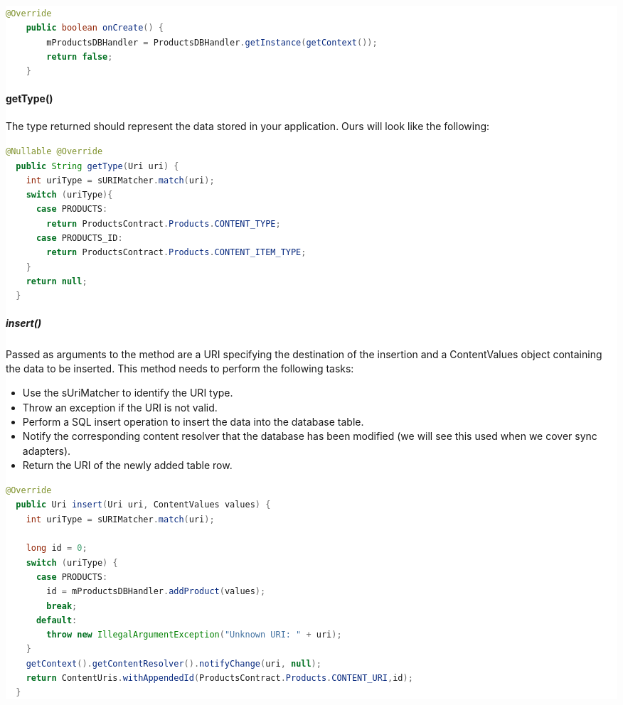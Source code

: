```java
@Override
    public boolean onCreate() {
        mProductsDBHandler = ProductsDBHandler.getInstance(getContext());
        return false;
    }
```


#### getType()

The type returned should represent the data stored in your application. Ours will look like the following:

```java
@Nullable @Override
  public String getType(Uri uri) {
    int uriType = sURIMatcher.match(uri);
    switch (uriType){
      case PRODUCTS:
        return ProductsContract.Products.CONTENT_TYPE;
      case PRODUCTS_ID:
        return ProductsContract.Products.CONTENT_ITEM_TYPE;
    }
    return null;
  }
```

##### insert()

Passed as arguments to the method are a URI specifying the destination of the insertion and a ContentValues object containing the data to be inserted.
This method needs to perform the following tasks:

* Use the sUriMatcher to identify the URI type.
* Throw an exception if the URI is not valid.
* Perform a SQL insert operation to insert the data into the database table.
* Notify the corresponding content resolver that the database has been modified (we will see this used when we cover sync adapters).
* Return the URI of the newly added table row.

```java
@Override
  public Uri insert(Uri uri, ContentValues values) {
    int uriType = sURIMatcher.match(uri);

    long id = 0;
    switch (uriType) {
      case PRODUCTS:
        id = mProductsDBHandler.addProduct(values);
        break;
      default:
        throw new IllegalArgumentException("Unknown URI: " + uri);
    }
    getContext().getContentResolver().notifyChange(uri, null);
    return ContentUris.withAppendedId(ProductsContract.Products.CONTENT_URI,id);
  }
```

